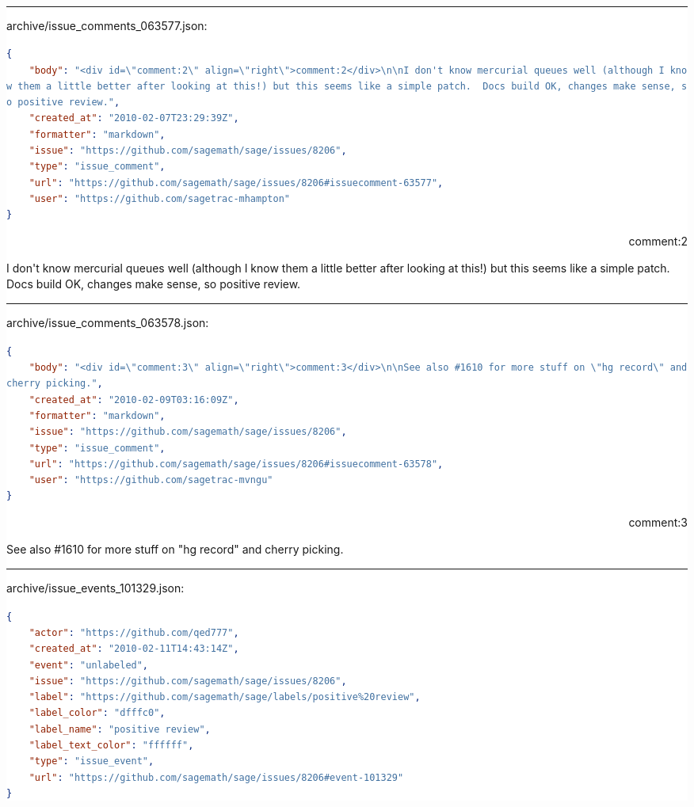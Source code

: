 

---

archive/issue_comments_063577.json:
```json
{
    "body": "<div id=\"comment:2\" align=\"right\">comment:2</div>\n\nI don't know mercurial queues well (although I know them a little better after looking at this!) but this seems like a simple patch.  Docs build OK, changes make sense, so positive review.",
    "created_at": "2010-02-07T23:29:39Z",
    "formatter": "markdown",
    "issue": "https://github.com/sagemath/sage/issues/8206",
    "type": "issue_comment",
    "url": "https://github.com/sagemath/sage/issues/8206#issuecomment-63577",
    "user": "https://github.com/sagetrac-mhampton"
}
```

<div id="comment:2" align="right">comment:2</div>

I don't know mercurial queues well (although I know them a little better after looking at this!) but this seems like a simple patch.  Docs build OK, changes make sense, so positive review.



---

archive/issue_comments_063578.json:
```json
{
    "body": "<div id=\"comment:3\" align=\"right\">comment:3</div>\n\nSee also #1610 for more stuff on \"hg record\" and cherry picking.",
    "created_at": "2010-02-09T03:16:09Z",
    "formatter": "markdown",
    "issue": "https://github.com/sagemath/sage/issues/8206",
    "type": "issue_comment",
    "url": "https://github.com/sagemath/sage/issues/8206#issuecomment-63578",
    "user": "https://github.com/sagetrac-mvngu"
}
```

<div id="comment:3" align="right">comment:3</div>

See also #1610 for more stuff on "hg record" and cherry picking.



---

archive/issue_events_101329.json:
```json
{
    "actor": "https://github.com/qed777",
    "created_at": "2010-02-11T14:43:14Z",
    "event": "unlabeled",
    "issue": "https://github.com/sagemath/sage/issues/8206",
    "label": "https://github.com/sagemath/sage/labels/positive%20review",
    "label_color": "dfffc0",
    "label_name": "positive review",
    "label_text_color": "ffffff",
    "type": "issue_event",
    "url": "https://github.com/sagemath/sage/issues/8206#event-101329"
}
```
